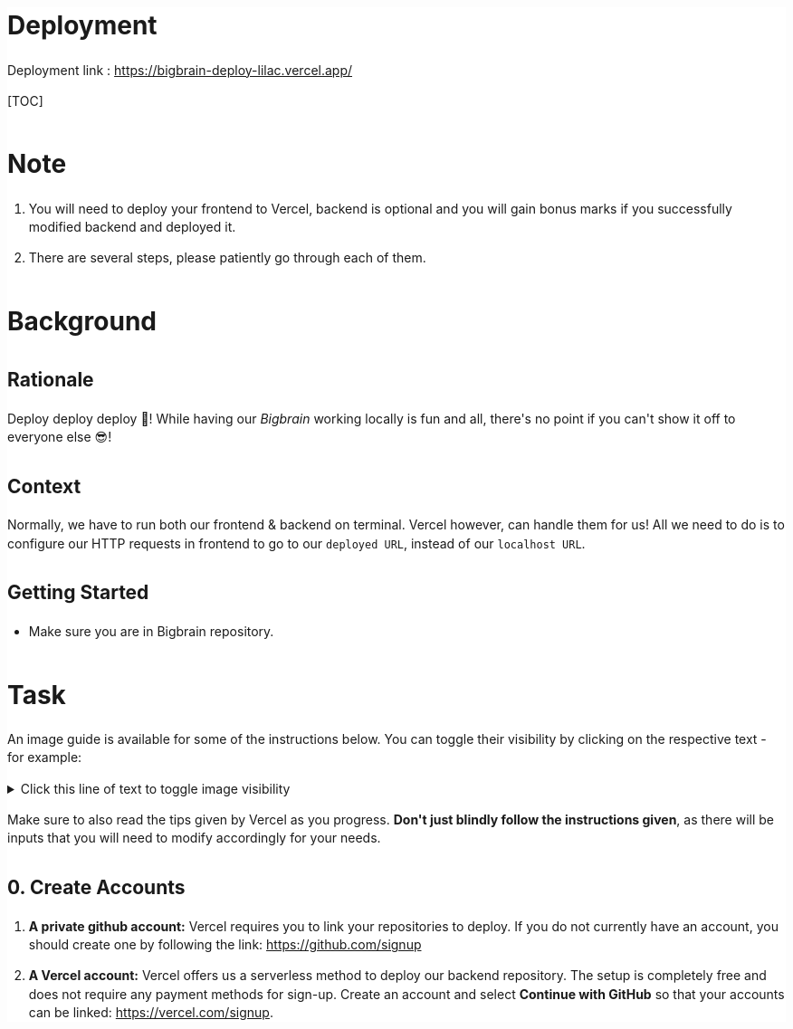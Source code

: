 # Deployment

Deployment link : https://bigbrain-deploy-lilac.vercel.app/

[TOC] 

# Note

1. You will need to deploy your frontend to Vercel, backend is optional and you will gain bonus marks if you successfully modified backend and deployed it.

2. There are several steps, please patiently go through each of them.

# Background

## Rationale

Deploy deploy deploy 🚀! While having our _Bigbrain_ working locally is fun and all, there's no point if you can't show it off to everyone else 😎!

## Context

Normally, we have to run both our frontend & backend on terminal. Vercel however, can handle them for us! All we need to do is to configure our HTTP requests in frontend to go to our `deployed URL`, instead of our `localhost URL`.

## Getting Started

- Make sure you are in Bigbrain repository.

# Task

An image guide is available for some of the instructions below. You can toggle their visibility by clicking on the respective text - for example:

<details close><summary>Click this line of text to toggle image visibility</summary></details>

Make sure to also read the tips given by Vercel as you progress. **Don't just blindly follow the instructions given**, as there will be inputs that you will need to modify accordingly for your needs.

## 0. Create Accounts

1. **A private github account:** Vercel requires you to link your repositories to deploy. If you do not currently have an account, you should create one by following the link: https://github.com/signup

2. **A Vercel account:** Vercel offers us a serverless method to deploy our backend repository. The setup is completely free and does not require any payment methods for sign-up. Create an account and select **Continue with GitHub** so that your accounts can be linked: https://vercel.com/signup.
